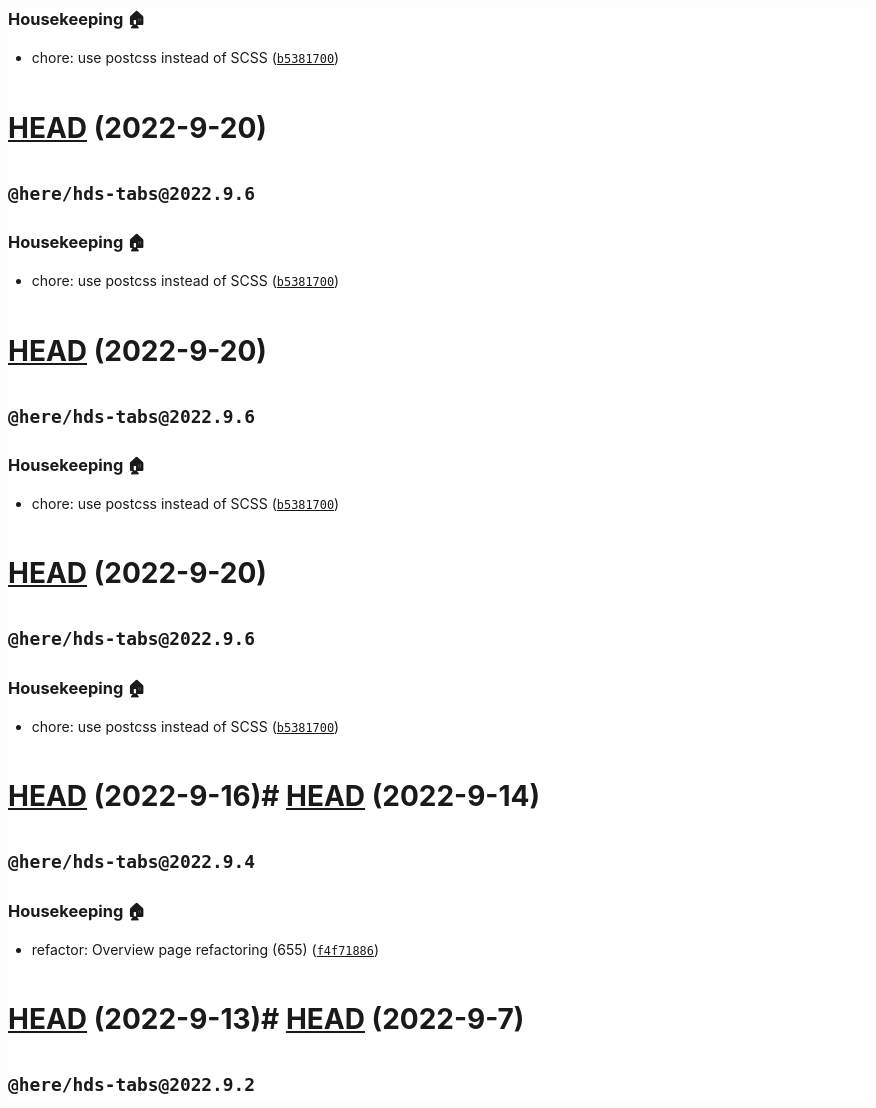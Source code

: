 ### Housekeeping :house:
- chore: use postcss instead of SCSS ([`b5381700`](https://main.gitlab.in.here.com/design/here-design-system/web/hds/-/commit/b5381700))
# [HEAD](https://main.gitlab.in.here.com/design/here-design-system/web/hds/-/compare/2022.9.5...HEAD) (2022-9-20)
## `@here/hds-tabs@2022.9.6`

### Housekeeping :house:
- chore: use postcss instead of SCSS ([`b5381700`](https://main.gitlab.in.here.com/design/here-design-system/web/hds/-/commit/b5381700))
# [HEAD](https://main.gitlab.in.here.com/design/here-design-system/web/hds/-/compare/2022.9.5...HEAD) (2022-9-20)
## `@here/hds-tabs@2022.9.6`

### Housekeeping :house:
- chore: use postcss instead of SCSS ([`b5381700`](https://main.gitlab.in.here.com/design/here-design-system/web/hds/-/commit/b5381700))
# [HEAD](https://main.gitlab.in.here.com/design/here-design-system/web/hds/-/compare/2022.9.5...HEAD) (2022-9-20)
## `@here/hds-tabs@2022.9.6`

### Housekeeping :house:
- chore: use postcss instead of SCSS ([`b5381700`](https://main.gitlab.in.here.com/design/here-design-system/web/hds/-/commit/b5381700))
# [HEAD](https://main.gitlab.in.here.com/design/here-design-system/web/hds/-/compare/2022.9.4...HEAD) (2022-9-16)# [HEAD](https://main.gitlab.in.here.com/design/here-design-system/web/hds/-/compare/2022.9.3...HEAD) (2022-9-14)
## `@here/hds-tabs@2022.9.4`

### Housekeeping :house:
- refactor: Overview page refactoring (655) ([`f4f71886`](https://main.gitlab.in.here.com/design/here-design-system/web/hds/-/commit/f4f71886))
# [HEAD](https://main.gitlab.in.here.com/design/here-design-system/web/hds/-/compare/2022.9.2...HEAD) (2022-9-13)# [HEAD](https://main.gitlab.in.here.com/design/here-design-system/web/hds/-/compare/2022.9.1...HEAD) (2022-9-7)
## `@here/hds-tabs@2022.9.2`
